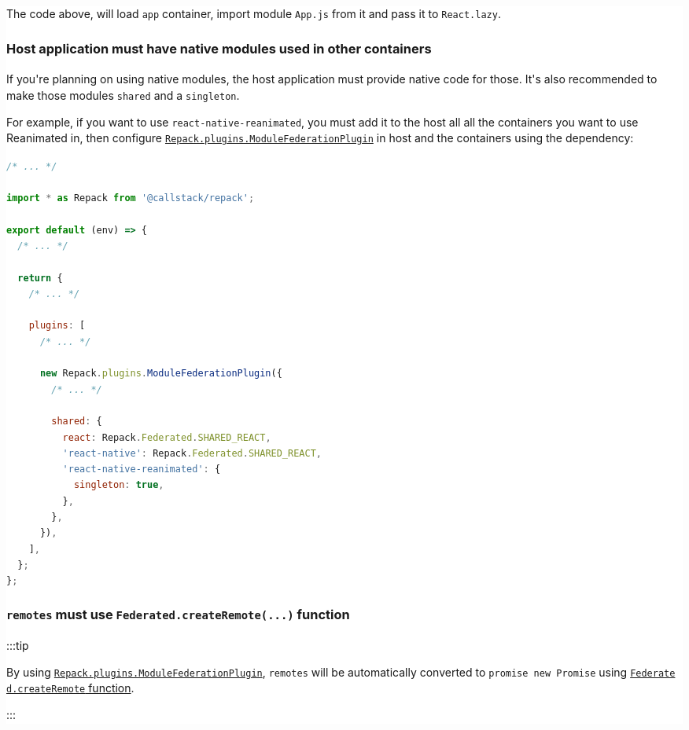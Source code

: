 The code above, will load `app` container, import module `App.js` from it and pass it to `React.lazy`.

### Host application must have native modules used in other containers

If you're planning on using native modules, the host application must provide native code for those. It's also recommended to make those modules `shared` and a `singleton`.

For example, if you want to use `react-native-reanimated`, you must add it to the host all all the containers you want to use Reanimated in, then configure [`Repack.plugins.ModuleFederationPlugin`](../api/repack/classes/plugins.ModuleFederationPlugin) in host and the containers using the dependency:

```js
/* ... */

import * as Repack from '@callstack/repack';

export default (env) => {
  /* ... */

  return {
    /* ... */

    plugins: [
      /* ... */

      new Repack.plugins.ModuleFederationPlugin({
        /* ... */

        shared: {
          react: Repack.Federated.SHARED_REACT,
          'react-native': Repack.Federated.SHARED_REACT,
          'react-native-reanimated': {
            singleton: true,
          },
        },
      }),
    ],
  };
};
```

### `remotes` must use `Federated.createRemote(...)` function

:::tip

By using [`Repack.plugins.ModuleFederationPlugin`](../api/repack/classes/plugins.ModuleFederationPlugin), `remotes` will be automatically converted to `promise new Promise` using [`Federated.createRemote` function](../api/repack/functions/Federated.createRemote).

:::
